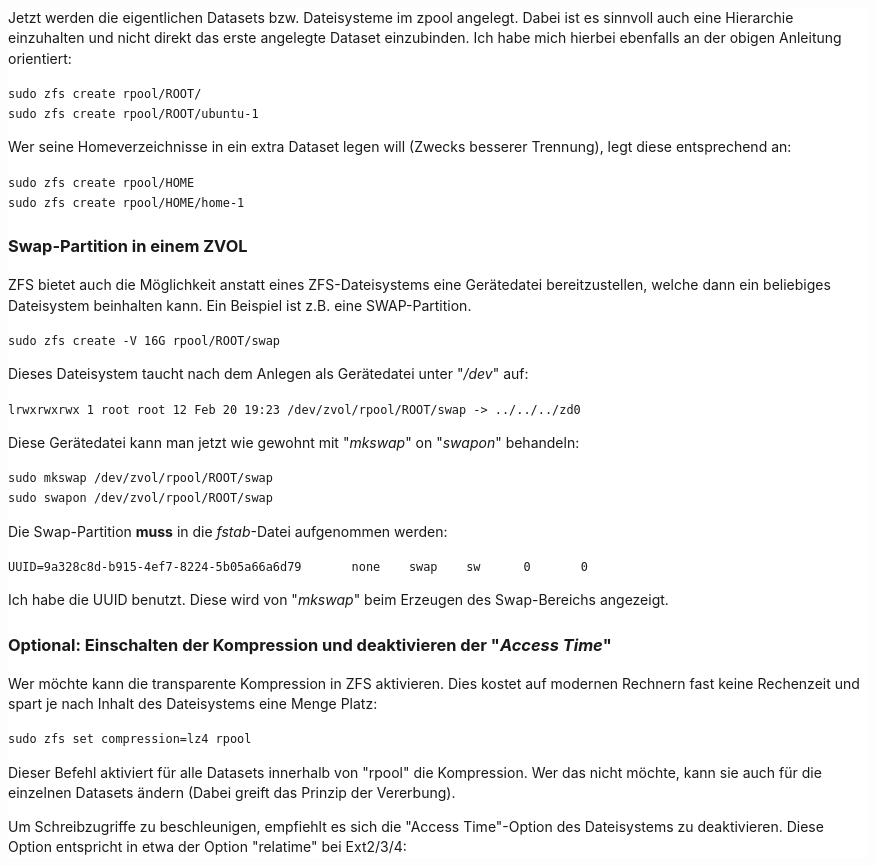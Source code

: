 Jetzt werden die eigentlichen Datasets bzw. Dateisysteme im zpool angelegt. Dabei ist es sinnvoll auch eine Hierarchie einzuhalten und nicht direkt das erste angelegte Dataset einzubinden. Ich habe mich hierbei ebenfalls an der obigen Anleitung orientiert:

```
sudo zfs create rpool/ROOT/
sudo zfs create rpool/ROOT/ubuntu-1
```

Wer seine Homeverzeichnisse in ein extra Dataset legen will (Zwecks besserer Trennung), legt diese entsprechend an:

```
sudo zfs create rpool/HOME
sudo zfs create rpool/HOME/home-1
```

### Swap-Partition in einem ZVOL

ZFS bietet auch die Möglichkeit anstatt eines ZFS-Dateisystems eine Gerätedatei bereitzustellen, welche dann ein beliebiges Dateisystem beinhalten kann. Ein Beispiel ist z.B. eine SWAP-Partition.

```
sudo zfs create -V 16G rpool/ROOT/swap
```

Dieses Dateisystem taucht nach dem Anlegen als Gerätedatei unter "_/dev_" auf:

```
lrwxrwxrwx 1 root root 12 Feb 20 19:23 /dev/zvol/rpool/ROOT/swap -> ../../../zd0
```
Diese Gerätedatei kann man jetzt wie gewohnt mit "_mkswap_" on "_swapon_" behandeln:
```
sudo mkswap /dev/zvol/rpool/ROOT/swap
sudo swapon /dev/zvol/rpool/ROOT/swap
```
Die Swap-Partition __muss__ in die _fstab_-Datei aufgenommen werden:

```
UUID=9a328c8d-b915-4ef7-8224-5b05a66a6d79       none    swap    sw      0       0
```
Ich habe die UUID benutzt. Diese wird von "_mkswap_" beim Erzeugen des Swap-Bereichs angezeigt.

### Optional: Einschalten der Kompression und deaktivieren der "_Access Time_"

Wer möchte kann die transparente Kompression in ZFS aktivieren. Dies kostet auf modernen Rechnern fast keine Rechenzeit und spart je nach Inhalt des Dateisystems eine Menge Platz:

```
sudo zfs set compression=lz4 rpool
```

Dieser Befehl aktiviert für alle Datasets innerhalb von "rpool" die Kompression. Wer das nicht möchte, kann sie auch für die einzelnen Datasets ändern (Dabei greift das Prinzip der Vererbung).

Um Schreibzugriffe zu beschleunigen, empfiehlt es sich die "Access Time"-Option des Dateisystems zu deaktivieren. Diese Option entspricht in etwa der Option "relatime" bei Ext2/3/4:
